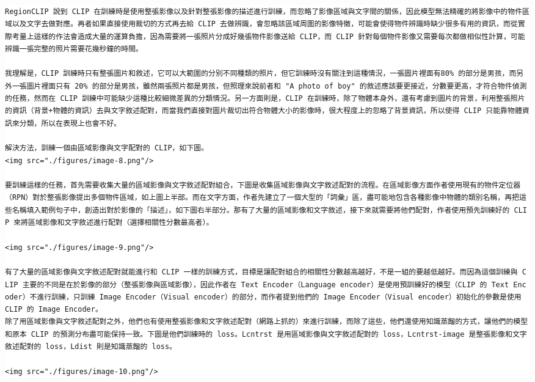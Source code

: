     RegionCLIP 說到 CLIP 在訓練時是使用整張影像以及針對整張影像的描述進行訓練，而忽略了影像區域與文字間的關係，因此模型無法精確的將影像中的物件區域以及文字去做對應。再者如果直接使用裁切的方式再去給 CLIP 去做辨識，會忽略該區域周圍的影像特徵，可能會使得物件辨識時缺少很多有用的資訊，而從實際考量上這樣的作法會造成大量的運算負擔，因為需要將一張照片分成好幾張物件影像送給 CLIP，而 CLIP 針對每個物件影像又需要每次都做相似性計算，可能辨識一張完整的照片需要花幾秒鐘的時間。

    我理解是，CLIP 訓練時只有整張圖片和敘述，它可以大範圍的分別不同種類的照片，但它訓練時沒有關注到這種情況，一張圖片裡面有80% 的部分是男孩，而另外一張圖片裡面只有 20% 的部分是男孩，雖然兩張照片都是男孩，但照理來說前者和 "A photo of boy" 的敘述應該要更接近，分數要更高，才符合物件偵測的任務，然而在 CLIP 訓練中可能缺少這種比較細微差異的分類情況。另一方面則是，CLIP 在訓練時，除了物體本身外，還有考慮到圖片的背景，利用整張照片的資訊（背景+物體的資訊）去與文字敘述配對，而當我們直接對圖片裁切出符合物體大小的影像時，很大程度上的忽略了背景資訊，所以使得 CLIP 只能靠物體資訊來分類，所以在表現上也會不好。
    
    解決方法，訓練一個由區域影像與文字配對的 CLIP，如下圖。
    <img src="./figures/image-8.png"/>

    要訓練這樣的任務，首先需要收集大量的區域影像與文字敘述配對組合，下圖是收集區域影像與文字敘述配對的流程。在區域影像方面作者使用現有的物件定位器（RPN）對於整張影像提出多個物件區域，如上圖上半部。而在文字方面，作者先建立了一個大型的「詞彙」區，盡可能地包含各種影像中物體的類別名稱，再把這些名稱填入範例句子中，創造出對於影像的「描述」，如下圖右半部分。那有了大量的區域影像和文字敘述，接下來就需要將他們配對，作者使用預先訓練好的 CLIP 來將區域影像和文字敘述進行配對（選擇相關性分數最高者）。

    <img src="./figures/image-9.png"/>

    有了大量的區域影像與文字敘述配對就能進行和 CLIP 一樣的訓練方式，目標是讓配對組合的相關性分數越高越好，不是一組的要越低越好。而因為這個訓練與 CLIP 主要的不同是在於影像的部分（整張影像與區域影像），因此作者在 Text Encoder（Language encoder）是使用預訓練好的模型（CLIP 的 Text Encoder）不進行訓練，只訓練 Image Encoder（Visual encoder）的部分，而作者提到他們的 Image Encoder（Visual encoder）初始化的參數是使用 CLIP 的 Image Encoder。
    除了用區域影像與文字敘述配對之外，他們也有使用整張影像和文字敘述配對（網路上抓的）來進行訓練，而除了這些，他們還使用知識蒸餾的方式，讓他們的模型和原本 CLIP 的預測分布盡可能保持一致。下圖是他們訓練時的 loss。Lcntrst 是用區域影像與文字敘述配對的 loss，Lcntrst-image 是整張影像和文字敘述配對的 loss，Ldist 則是知識蒸餾的 loss。

    <img src="./figures/image-10.png"/>
 